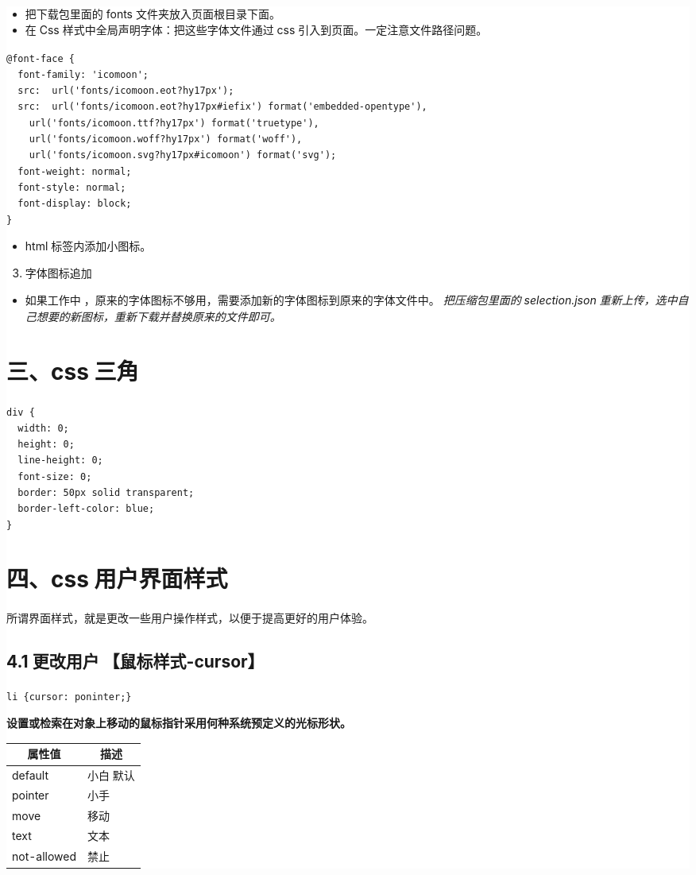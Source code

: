 - 把下载包里面的 fonts 文件夹放入页面根目录下面。
- 在 Css 样式中全局声明字体：把这些字体文件通过 css 引入到页面。一定注意文件路径问题。

```
@font-face {
  font-family: 'icomoon';
  src:  url('fonts/icomoon.eot?hy17px');
  src:  url('fonts/icomoon.eot?hy17px#iefix') format('embedded-opentype'),
    url('fonts/icomoon.ttf?hy17px') format('truetype'),
    url('fonts/icomoon.woff?hy17px') format('woff'),
    url('fonts/icomoon.svg?hy17px#icomoon') format('svg');
  font-weight: normal;
  font-style: normal;
  font-display: block;
}
```

- html 标签内添加小图标。

3. 字体图标追加

- 如果工作中 ，原来的字体图标不够用，需要添加新的字体图标到原来的字体文件中。
  _把压缩包里面的 selection.json 重新上传，选中自己想要的新图标，重新下载并替换原来的文件即可。_

# 三、css 三角

```
div {
  width: 0;
  height: 0;
  line-height: 0;
  font-size: 0;
  border: 50px solid transparent;
  border-left-color: blue;
}
```

# 四、css 用户界面样式

所谓界面样式，就是更改一些用户操作样式，以便于提高更好的用户体验。

## 4.1 更改用户 【鼠标样式-cursor】

`li {cursor: poninter;}`

**设置或检索在对象上移动的鼠标指针采用何种系统预定义的光标形状。**

| 属性值      | 描述      |
| ----------- | --------- |
| default     | 小白 默认 |
| pointer     | 小手      |
| move        | 移动      |
| text        | 文本      |
| not-allowed | 禁止      |
